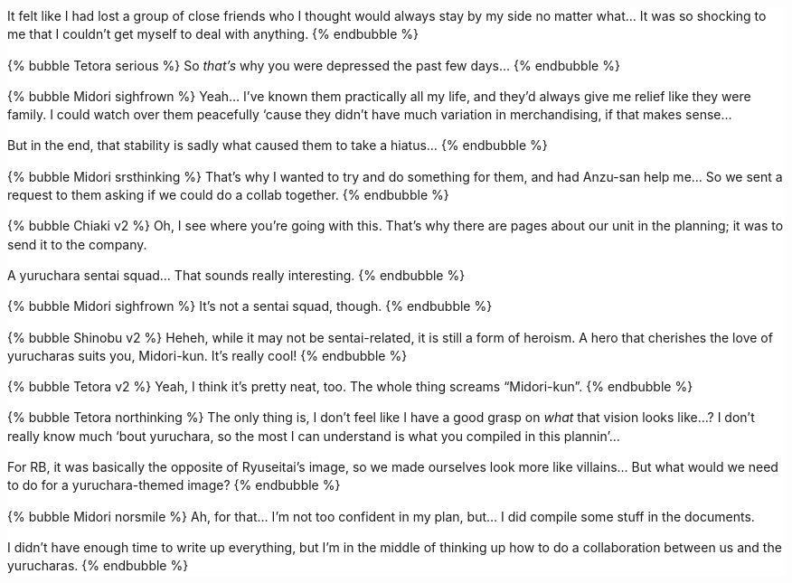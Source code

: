 It felt like I had lost a group of close friends who I thought would always stay by my side no matter what… It was so shocking to me that I couldn’t get myself to deal with anything.
{% endbubble %}

{% bubble Tetora serious %}
So *that’s* why you were depressed the past few days…
{% endbubble %}

{% bubble Midori sighfrown %}
Yeah… I’ve known them practically all my life, and they’d always give me relief like they were family. I could watch over them peacefully ‘cause they didn’t have much variation in merchandising, if that makes sense…

But in the end, that stability is sadly what caused them to take a hiatus…
{% endbubble %}

{% bubble Midori srsthinking %}
That’s why I wanted to try and do something for them, and had Anzu-san help me… So we sent a request to them asking if we could do a collab together.
{% endbubble %}

{% bubble Chiaki v2 %}
Oh, I see where you’re going with this. That’s why there are pages about our unit in the planning; it was to send it to the company.

A yuruchara sentai squad… That sounds really interesting.
{% endbubble %}

{% bubble Midori sighfrown %}
It’s not a sentai squad, though.
{% endbubble %}

{% bubble Shinobu v2 %}
Heheh, while it may not be sentai-related, it is still a form of heroism. A hero that cherishes the love of yurucharas suits you, Midori-kun. It’s really cool!
{% endbubble %}

{% bubble Tetora v2 %}
Yeah, I think it’s pretty neat, too. The whole thing screams “Midori-kun”.
{% endbubble %}

{% bubble Tetora northinking %}
The only thing is, I don’t feel like I have a good grasp on <em>what</em> that vision looks like…? I don’t really know much ‘bout yuruchara, so the most I can understand is what you compiled in this plannin’…

For RB, it was basically the opposite of Ryuseitai’s image, so we made ourselves look more like villains… But what would we need to do for a yuruchara-themed image?
{% endbubble %}

{% bubble Midori norsmile %}
Ah, for that… I’m not too confident in my plan, but… I did compile some stuff in the documents.

I didn’t have enough time to write up everything, but I’m in the middle of thinking up how to do a collaboration between us and the yurucharas.
{% endbubble %}
